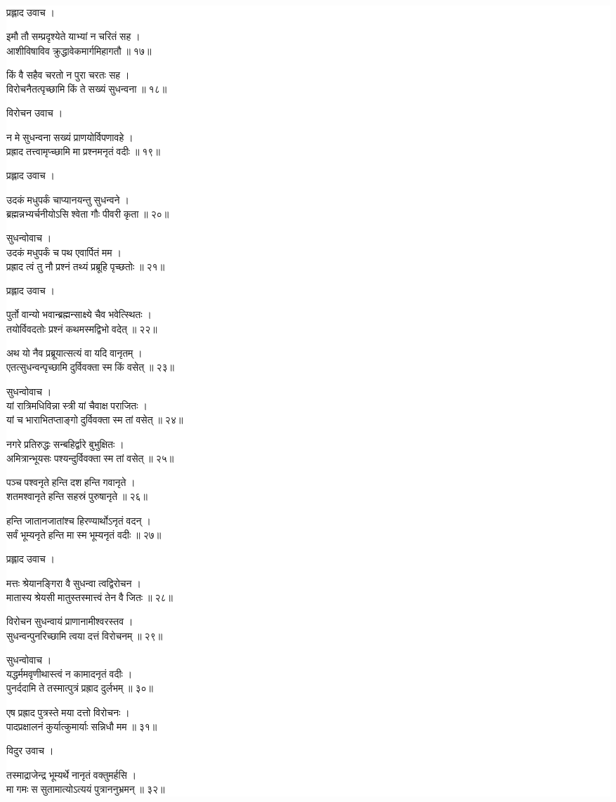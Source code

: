  प्रह्लाद उवाच ।  
  
इमौ तौ सम्प्रदृश्येते याभ्यां न चरितं सह ।  
आशीविषाविव क्रुद्धावेकमार्गमिहागतौ ॥ १७॥  
  
किं वै सहैव चरतो न पुरा चरतः सह ।  
विरोचनैतत्पृच्छामि किं ते सख्यं सुधन्वना ॥ १८॥  
  
 विरोचन उवाच ।  
  
न मे सुधन्वना सख्यं प्राणयोर्विपणावहे ।  
प्रह्राद तत्त्वामृप्च्छामि मा प्रश्नमनृतं वदीः ॥ १९॥  
  
 प्रह्लाद उवाच ।  
  
उदकं मधुपर्कं चाप्यानयन्तु सुधन्वने ।  
ब्रह्मन्नभ्यर्चनीयोऽसि श्वेता गौः पीवरी कृता ॥ २०॥  
  
 सुधन्वोवाच ।  
उदकं मधुपर्कं च पथ एवार्पितं मम ।  
प्रह्राद त्वं तु नौ प्रश्नं तथ्यं प्रब्रूहि पृच्छतोः ॥ २१॥  
  
 प्रह्लाद उवाच ।  
  
पुर्तो वान्यो भवान्ब्रह्मन्साक्ष्ये चैव भवेत्स्थितः ।  
तयोर्विवदतोः प्रश्नं कथमस्मद्विभो वदेत् ॥ २२॥  
  
अथ यो नैव प्रब्रूयात्सत्यं वा यदि वानृतम् ।  
एतत्सुधन्वन्पृच्छामि दुर्विवक्ता स्म किं वसेत् ॥ २३॥  
  
 सुधन्वोवाच ।  
यां रात्रिमधिविन्ना स्त्री यां चैवाक्ष पराजितः ।  
यां च भाराभितप्ताङ्गो दुर्विवक्ता स्म तां वसेत् ॥ २४॥  
  
नगरे प्रतिरुद्धः सन्बहिर्द्वारे बुभुक्षितः ।  
अमित्रान्भूयसः पश्यन्दुर्विवक्ता स्म तां वसेत् ॥ २५॥  
  
पञ्च पश्वनृते हन्ति दश हन्ति गवानृते ।  
शतमश्वानृते हन्ति सहस्रं पुरुषानृते ॥ २६॥  
  
हन्ति जातानजातांश्च हिरण्यार्थोऽनृतं वदन् ।  
सर्वं भूम्यनृते हन्ति मा स्म भूम्यनृतं वदीः ॥ २७॥  
  
 प्रह्लाद उवाच ।  
  
मत्तः श्रेयानङ्गिरा वै सुधन्वा त्वद्विरोचन ।  
मातास्य श्रेयसी मातुस्तस्मात्त्वं तेन वै जितः ॥ २८॥  
  
विरोचन सुधन्वायं प्राणानामीश्वरस्तव ।  
सुधन्वन्पुनरिच्छामि त्वया दत्तं विरोचनम् ॥ २९॥  
  
 सुधन्वोवाच ।  
यद्धर्ममवृणीथास्त्वं न कामादनृतं वदीः ।  
पुनर्ददामि ते तस्मात्पुत्रं प्रह्राद दुर्लभम् ॥ ३०॥  
  
एष प्रह्राद पुत्रस्ते मया दत्तो विरोचनः ।  
पादप्रक्षालनं कुर्यात्कुमार्याः सन्निधौ मम ॥ ३१॥  
  
 विदुर उवाच ।  
  
तस्माद्राजेन्द्र भूम्यर्थे नानृतं वक्तुमर्हसि ।  
मा गमः स सुतामात्योऽत्ययं पुत्राननुभ्रमन् ॥ ३२॥  
  